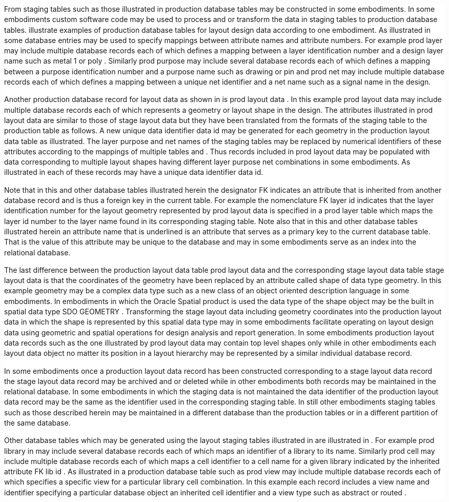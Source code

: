 From staging tables such as those illustrated in production database tables may be constructed in some embodiments. In some embodiments custom software code may be used to process and or transform the data in staging tables to production database tables. illustrate examples of production database tables for layout design data according to one embodiment. As illustrated in some database entries may be used to specify mappings between attribute names and attribute numbers. For example prod layer may include multiple database records each of which defines a mapping between a layer identification number and a design layer name such as metal 1 or poly . Similarly prod purpose may include several database records each of which defines a mapping between a purpose identification number and a purpose name such as drawing or pin and prod net may include multiple database records each of which defines a mapping between a unique net identifier and a net name such as a signal name in the design.

Another production database record for layout data as shown in is prod layout data . In this example prod layout data may include multiple database records each of which represents a geometry or layout shape in the design. The attributes illustrated in prod layout data are similar to those of stage layout data but they have been translated from the formats of the staging table to the production table as follows. A new unique data identifier data id may be generated for each geometry in the production layout data table as illustrated. The layer purpose and net names of the staging tables may be replaced by numerical identifiers of these attributes according to the mappings of multiple tables and . Thus records included in prod layout data may be populated with data corresponding to multiple layout shapes having different layer purpose net combinations in some embodiments. As illustrated in each of these records may have a unique data identifier data id.

Note that in this and other database tables illustrated herein the designator FK indicates an attribute that is inherited from another database record and is thus a foreign key in the current table. For example the nomenclature FK layer id indicates that the layer identification number for the layout geometry represented by prod layout data is specified in a prod layer table which maps the layer id number to the layer name found in its corresponding staging table. Note also that in this and other database tables illustrated herein an attribute name that is underlined is an attribute that serves as a primary key to the current database table. That is the value of this attribute may be unique to the database and may in some embodiments serve as an index into the relational database.

The last difference between the production layout data table prod layout data and the corresponding stage layout data table stage layout data is that the coordinates of the geometry have been replaced by an attribute called shape of data type geometry. In this example geometry may be a complex data type such as a new class of an object oriented description language in some embodiments. In embodiments in which the Oracle Spatial product is used the data type of the shape object may be the built in spatial data type SDO GEOMETRY . Transforming the stage layout data including geometry coordinates into the production layout data in which the shape is represented by this spatial data type may in some embodiments facilitate operating on layout design data using geometric and spatial operations for design analysis and report generation. In some embodiments production layout data records such as the one illustrated by prod layout data may contain top level shapes only while in other embodiments each layout data object no matter its position in a layout hierarchy may be represented by a similar individual database record.

In some embodiments once a production layout data record has been constructed corresponding to a stage layout data record the stage layout data record may be archived and or deleted while in other embodiments both records may be maintained in the relational database. In some embodiments in which the staging data is not maintained the data identifier of the production layout data record may be the same as the identifier used in the corresponding staging table. In still other embodiments staging tables such as those described herein may be maintained in a different database than the production tables or in a different partition of the same database.

Other database tables which may be generated using the layout staging tables illustrated in are illustrated in . For example prod library in may include several database records each of which maps an identifier of a library to its name. Similarly prod cell may include multiple database records each of which maps a cell identifier to a cell name for a given library indicated by the inherited attribute FK lib id . As illustrated in a production database table such as prod view may include multiple database records each of which specifies a specific view for a particular library cell combination. In this example each record includes a view name and identifier specifying a particular database object an inherited cell identifier and a view type such as abstract or routed .

